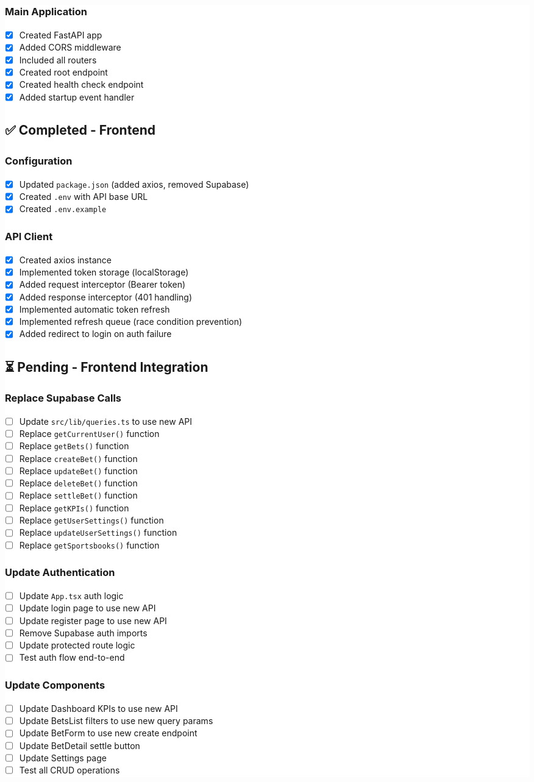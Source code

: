 ### Main Application
- [x] Created FastAPI app
- [x] Added CORS middleware
- [x] Included all routers
- [x] Created root endpoint
- [x] Created health check endpoint
- [x] Added startup event handler

## ✅ Completed - Frontend

### Configuration
- [x] Updated `package.json` (added axios, removed Supabase)
- [x] Created `.env` with API base URL
- [x] Created `.env.example`

### API Client
- [x] Created axios instance
- [x] Implemented token storage (localStorage)
- [x] Added request interceptor (Bearer token)
- [x] Added response interceptor (401 handling)
- [x] Implemented automatic token refresh
- [x] Implemented refresh queue (race condition prevention)
- [x] Added redirect to login on auth failure

## ⏳ Pending - Frontend Integration

### Replace Supabase Calls
- [ ] Update `src/lib/queries.ts` to use new API
- [ ] Replace `getCurrentUser()` function
- [ ] Replace `getBets()` function
- [ ] Replace `createBet()` function
- [ ] Replace `updateBet()` function
- [ ] Replace `deleteBet()` function
- [ ] Replace `settleBet()` function
- [ ] Replace `getKPIs()` function
- [ ] Replace `getUserSettings()` function
- [ ] Replace `updateUserSettings()` function
- [ ] Replace `getSportsbooks()` function

### Update Authentication
- [ ] Update `App.tsx` auth logic
- [ ] Update login page to use new API
- [ ] Update register page to use new API
- [ ] Remove Supabase auth imports
- [ ] Update protected route logic
- [ ] Test auth flow end-to-end

### Update Components
- [ ] Update Dashboard KPIs to use new API
- [ ] Update BetsList filters to use new query params
- [ ] Update BetForm to use new create endpoint
- [ ] Update BetDetail settle button
- [ ] Update Settings page
- [ ] Test all CRUD operations
